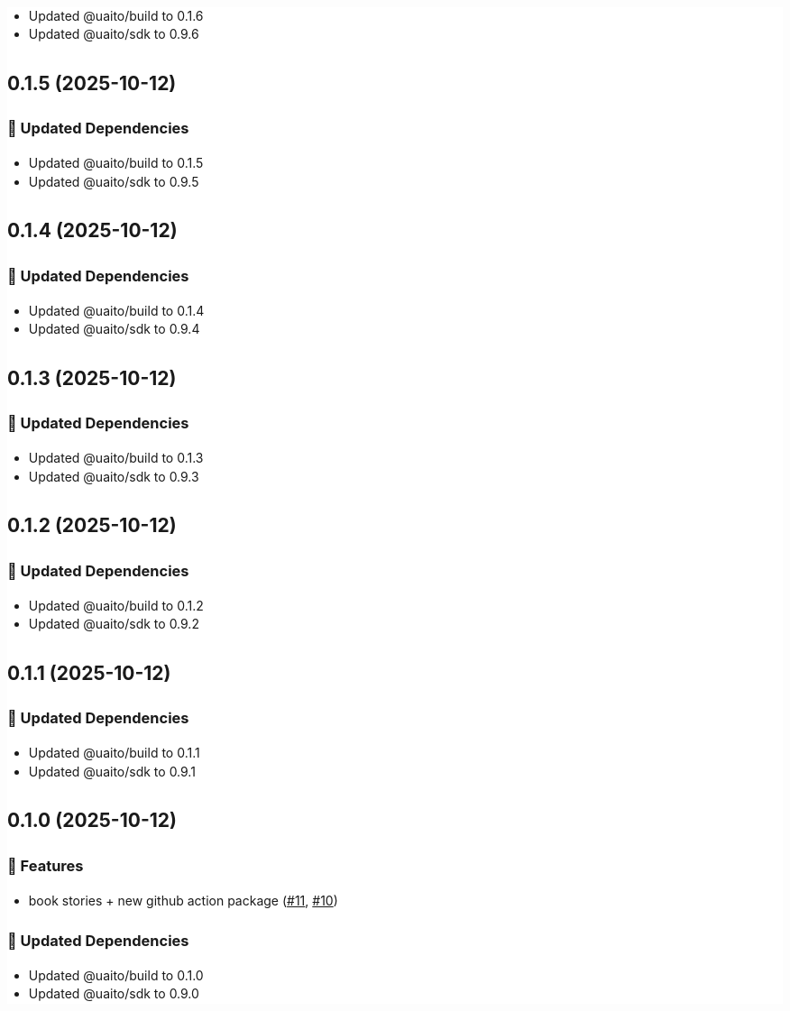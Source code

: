 - Updated @uaito/build to 0.1.6
- Updated @uaito/sdk to 0.9.6

## 0.1.5 (2025-10-12)

### 🧱 Updated Dependencies

- Updated @uaito/build to 0.1.5
- Updated @uaito/sdk to 0.9.5

## 0.1.4 (2025-10-12)

### 🧱 Updated Dependencies

- Updated @uaito/build to 0.1.4
- Updated @uaito/sdk to 0.9.4

## 0.1.3 (2025-10-12)

### 🧱 Updated Dependencies

- Updated @uaito/build to 0.1.3
- Updated @uaito/sdk to 0.9.3

## 0.1.2 (2025-10-12)

### 🧱 Updated Dependencies

- Updated @uaito/build to 0.1.2
- Updated @uaito/sdk to 0.9.2

## 0.1.1 (2025-10-12)

### 🧱 Updated Dependencies

- Updated @uaito/build to 0.1.1
- Updated @uaito/sdk to 0.9.1

## 0.1.0 (2025-10-12)

### 🚀 Features

- book stories + new github action package ([#11](https://github.com/elribonazo/uaito/pull/11), [#10](https://github.com/elribonazo/uaito/issues/10))

### 🧱 Updated Dependencies

- Updated @uaito/build to 0.1.0
- Updated @uaito/sdk to 0.9.0
